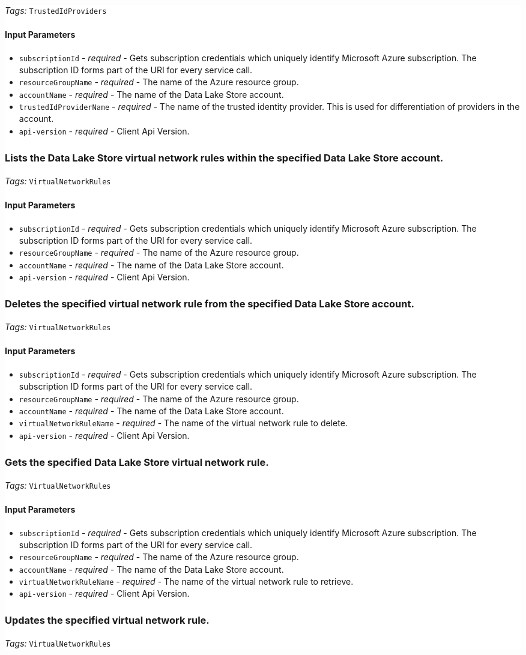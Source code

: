 *Tags:* `TrustedIdProviders`

#### Input Parameters
* `subscriptionId` - _required_ - Gets subscription credentials which uniquely identify Microsoft Azure subscription. The subscription ID forms part of the URI for every service call.
* `resourceGroupName` - _required_ - The name of the Azure resource group.
* `accountName` - _required_ - The name of the Data Lake Store account.
* `trustedIdProviderName` - _required_ - The name of the trusted identity provider. This is used for differentiation of providers in the account.
* `api-version` - _required_ - Client Api Version.

### Lists the Data Lake Store virtual network rules within the specified Data Lake Store account.

*Tags:* `VirtualNetworkRules`

#### Input Parameters
* `subscriptionId` - _required_ - Gets subscription credentials which uniquely identify Microsoft Azure subscription. The subscription ID forms part of the URI for every service call.
* `resourceGroupName` - _required_ - The name of the Azure resource group.
* `accountName` - _required_ - The name of the Data Lake Store account.
* `api-version` - _required_ - Client Api Version.

### Deletes the specified virtual network rule from the specified Data Lake Store account.

*Tags:* `VirtualNetworkRules`

#### Input Parameters
* `subscriptionId` - _required_ - Gets subscription credentials which uniquely identify Microsoft Azure subscription. The subscription ID forms part of the URI for every service call.
* `resourceGroupName` - _required_ - The name of the Azure resource group.
* `accountName` - _required_ - The name of the Data Lake Store account.
* `virtualNetworkRuleName` - _required_ - The name of the virtual network rule to delete.
* `api-version` - _required_ - Client Api Version.

### Gets the specified Data Lake Store virtual network rule.

*Tags:* `VirtualNetworkRules`

#### Input Parameters
* `subscriptionId` - _required_ - Gets subscription credentials which uniquely identify Microsoft Azure subscription. The subscription ID forms part of the URI for every service call.
* `resourceGroupName` - _required_ - The name of the Azure resource group.
* `accountName` - _required_ - The name of the Data Lake Store account.
* `virtualNetworkRuleName` - _required_ - The name of the virtual network rule to retrieve.
* `api-version` - _required_ - Client Api Version.

### Updates the specified virtual network rule.

*Tags:* `VirtualNetworkRules`
